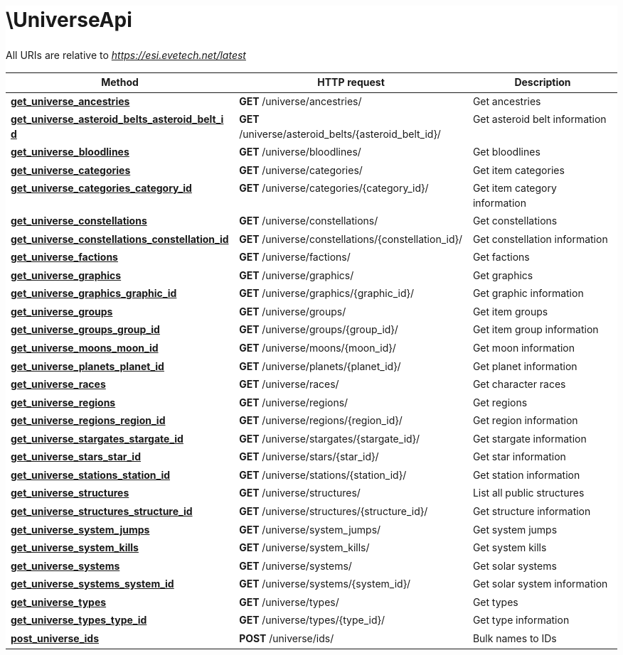 # \UniverseApi

All URIs are relative to *https://esi.evetech.net/latest*

Method | HTTP request | Description
------------- | ------------- | -------------
[**get_universe_ancestries**](UniverseApi.md#get_universe_ancestries) | **GET** /universe/ancestries/ | Get ancestries
[**get_universe_asteroid_belts_asteroid_belt_id**](UniverseApi.md#get_universe_asteroid_belts_asteroid_belt_id) | **GET** /universe/asteroid_belts/{asteroid_belt_id}/ | Get asteroid belt information
[**get_universe_bloodlines**](UniverseApi.md#get_universe_bloodlines) | **GET** /universe/bloodlines/ | Get bloodlines
[**get_universe_categories**](UniverseApi.md#get_universe_categories) | **GET** /universe/categories/ | Get item categories
[**get_universe_categories_category_id**](UniverseApi.md#get_universe_categories_category_id) | **GET** /universe/categories/{category_id}/ | Get item category information
[**get_universe_constellations**](UniverseApi.md#get_universe_constellations) | **GET** /universe/constellations/ | Get constellations
[**get_universe_constellations_constellation_id**](UniverseApi.md#get_universe_constellations_constellation_id) | **GET** /universe/constellations/{constellation_id}/ | Get constellation information
[**get_universe_factions**](UniverseApi.md#get_universe_factions) | **GET** /universe/factions/ | Get factions
[**get_universe_graphics**](UniverseApi.md#get_universe_graphics) | **GET** /universe/graphics/ | Get graphics
[**get_universe_graphics_graphic_id**](UniverseApi.md#get_universe_graphics_graphic_id) | **GET** /universe/graphics/{graphic_id}/ | Get graphic information
[**get_universe_groups**](UniverseApi.md#get_universe_groups) | **GET** /universe/groups/ | Get item groups
[**get_universe_groups_group_id**](UniverseApi.md#get_universe_groups_group_id) | **GET** /universe/groups/{group_id}/ | Get item group information
[**get_universe_moons_moon_id**](UniverseApi.md#get_universe_moons_moon_id) | **GET** /universe/moons/{moon_id}/ | Get moon information
[**get_universe_planets_planet_id**](UniverseApi.md#get_universe_planets_planet_id) | **GET** /universe/planets/{planet_id}/ | Get planet information
[**get_universe_races**](UniverseApi.md#get_universe_races) | **GET** /universe/races/ | Get character races
[**get_universe_regions**](UniverseApi.md#get_universe_regions) | **GET** /universe/regions/ | Get regions
[**get_universe_regions_region_id**](UniverseApi.md#get_universe_regions_region_id) | **GET** /universe/regions/{region_id}/ | Get region information
[**get_universe_stargates_stargate_id**](UniverseApi.md#get_universe_stargates_stargate_id) | **GET** /universe/stargates/{stargate_id}/ | Get stargate information
[**get_universe_stars_star_id**](UniverseApi.md#get_universe_stars_star_id) | **GET** /universe/stars/{star_id}/ | Get star information
[**get_universe_stations_station_id**](UniverseApi.md#get_universe_stations_station_id) | **GET** /universe/stations/{station_id}/ | Get station information
[**get_universe_structures**](UniverseApi.md#get_universe_structures) | **GET** /universe/structures/ | List all public structures
[**get_universe_structures_structure_id**](UniverseApi.md#get_universe_structures_structure_id) | **GET** /universe/structures/{structure_id}/ | Get structure information
[**get_universe_system_jumps**](UniverseApi.md#get_universe_system_jumps) | **GET** /universe/system_jumps/ | Get system jumps
[**get_universe_system_kills**](UniverseApi.md#get_universe_system_kills) | **GET** /universe/system_kills/ | Get system kills
[**get_universe_systems**](UniverseApi.md#get_universe_systems) | **GET** /universe/systems/ | Get solar systems
[**get_universe_systems_system_id**](UniverseApi.md#get_universe_systems_system_id) | **GET** /universe/systems/{system_id}/ | Get solar system information
[**get_universe_types**](UniverseApi.md#get_universe_types) | **GET** /universe/types/ | Get types
[**get_universe_types_type_id**](UniverseApi.md#get_universe_types_type_id) | **GET** /universe/types/{type_id}/ | Get type information
[**post_universe_ids**](UniverseApi.md#post_universe_ids) | **POST** /universe/ids/ | Bulk names to IDs
